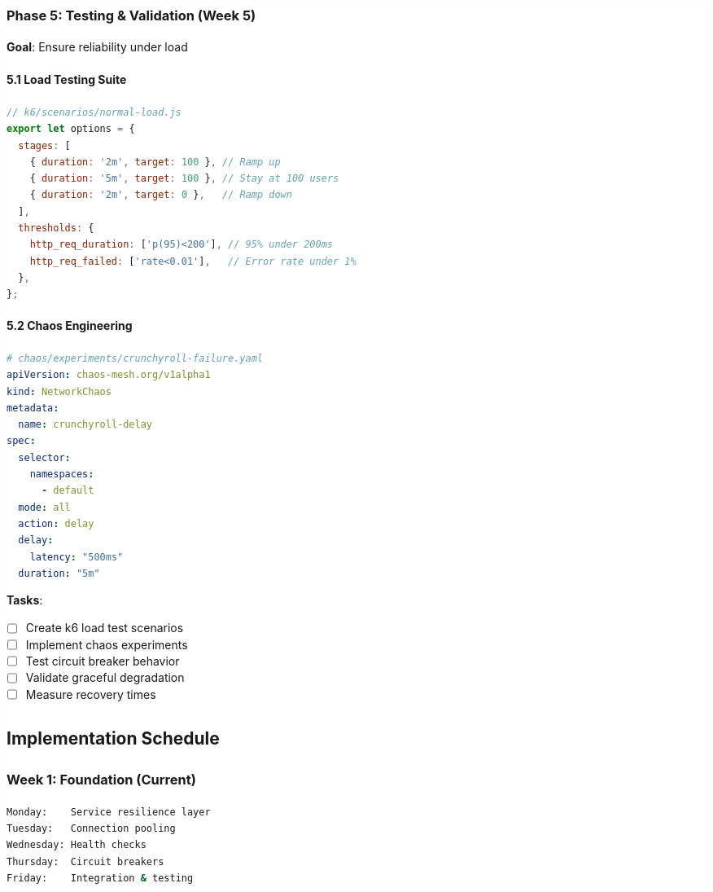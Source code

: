 ### Phase 5: Testing & Validation (Week 5)
**Goal**: Ensure reliability under load

#### 5.1 Load Testing Suite
```javascript
// k6/scenarios/normal-load.js
export let options = {
  stages: [
    { duration: '2m', target: 100 }, // Ramp up
    { duration: '5m', target: 100 }, // Stay at 100 users
    { duration: '2m', target: 0 },   // Ramp down
  ],
  thresholds: {
    http_req_duration: ['p(95)<200'], // 95% under 200ms
    http_req_failed: ['rate<0.01'],   // Error rate under 1%
  },
};
```

#### 5.2 Chaos Engineering
```yaml
# chaos/experiments/crunchyroll-failure.yaml
apiVersion: chaos-mesh.org/v1alpha1
kind: NetworkChaos
metadata:
  name: crunchyroll-delay
spec:
  selector:
    namespaces:
      - default
  mode: all
  action: delay
  delay:
    latency: "500ms"
  duration: "5m"
```

**Tasks**:
- [ ] Create k6 load test scenarios
- [ ] Implement chaos experiments
- [ ] Test circuit breaker behavior
- [ ] Validate graceful degradation
- [ ] Measure recovery times

## Implementation Schedule

### Week 1: Foundation (Current)
```bash
Monday:    Service resilience layer
Tuesday:   Connection pooling
Wednesday: Health checks
Thursday:  Circuit breakers
Friday:    Integration & testing
```
